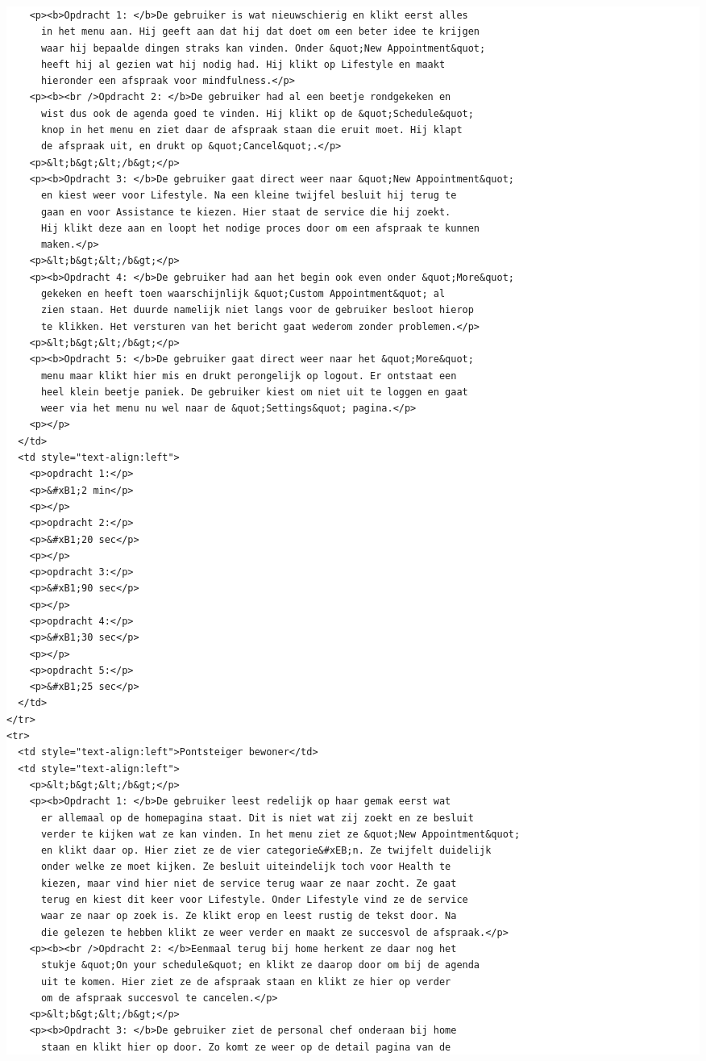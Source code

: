         <p><b>Opdracht 1: </b>De gebruiker is wat nieuwschierig en klikt eerst alles
          in het menu aan. Hij geeft aan dat hij dat doet om een beter idee te krijgen
          waar hij bepaalde dingen straks kan vinden. Onder &quot;New Appointment&quot;
          heeft hij al gezien wat hij nodig had. Hij klikt op Lifestyle en maakt
          hieronder een afspraak voor mindfulness.</p>
        <p><b><br />Opdracht 2: </b>De gebruiker had al een beetje rondgekeken en
          wist dus ook de agenda goed te vinden. Hij klikt op de &quot;Schedule&quot;
          knop in het menu en ziet daar de afspraak staan die eruit moet. Hij klapt
          de afspraak uit, en drukt op &quot;Cancel&quot;.</p>
        <p>&lt;b&gt;&lt;/b&gt;</p>
        <p><b>Opdracht 3: </b>De gebruiker gaat direct weer naar &quot;New Appointment&quot;
          en kiest weer voor Lifestyle. Na een kleine twijfel besluit hij terug te
          gaan en voor Assistance te kiezen. Hier staat de service die hij zoekt.
          Hij klikt deze aan en loopt het nodige proces door om een afspraak te kunnen
          maken.</p>
        <p>&lt;b&gt;&lt;/b&gt;</p>
        <p><b>Opdracht 4: </b>De gebruiker had aan het begin ook even onder &quot;More&quot;
          gekeken en heeft toen waarschijnlijk &quot;Custom Appointment&quot; al
          zien staan. Het duurde namelijk niet langs voor de gebruiker besloot hierop
          te klikken. Het versturen van het bericht gaat wederom zonder problemen.</p>
        <p>&lt;b&gt;&lt;/b&gt;</p>
        <p><b>Opdracht 5: </b>De gebruiker gaat direct weer naar het &quot;More&quot;
          menu maar klikt hier mis en drukt perongelijk op logout. Er ontstaat een
          heel klein beetje paniek. De gebruiker kiest om niet uit te loggen en gaat
          weer via het menu nu wel naar de &quot;Settings&quot; pagina.</p>
        <p></p>
      </td>
      <td style="text-align:left">
        <p>opdracht 1:</p>
        <p>&#xB1;2 min</p>
        <p></p>
        <p>opdracht 2:</p>
        <p>&#xB1;20 sec</p>
        <p></p>
        <p>opdracht 3:</p>
        <p>&#xB1;90 sec</p>
        <p></p>
        <p>opdracht 4:</p>
        <p>&#xB1;30 sec</p>
        <p></p>
        <p>opdracht 5:</p>
        <p>&#xB1;25 sec</p>
      </td>
    </tr>
    <tr>
      <td style="text-align:left">Pontsteiger bewoner</td>
      <td style="text-align:left">
        <p>&lt;b&gt;&lt;/b&gt;</p>
        <p><b>Opdracht 1: </b>De gebruiker leest redelijk op haar gemak eerst wat
          er allemaal op de homepagina staat. Dit is niet wat zij zoekt en ze besluit
          verder te kijken wat ze kan vinden. In het menu ziet ze &quot;New Appointment&quot;
          en klikt daar op. Hier ziet ze de vier categorie&#xEB;n. Ze twijfelt duidelijk
          onder welke ze moet kijken. Ze besluit uiteindelijk toch voor Health te
          kiezen, maar vind hier niet de service terug waar ze naar zocht. Ze gaat
          terug en kiest dit keer voor Lifestyle. Onder Lifestyle vind ze de service
          waar ze naar op zoek is. Ze klikt erop en leest rustig de tekst door. Na
          die gelezen te hebben klikt ze weer verder en maakt ze succesvol de afspraak.</p>
        <p><b><br />Opdracht 2: </b>Eenmaal terug bij home herkent ze daar nog het
          stukje &quot;On your schedule&quot; en klikt ze daarop door om bij de agenda
          uit te komen. Hier ziet ze de afspraak staan en klikt ze hier op verder
          om de afspraak succesvol te cancelen.</p>
        <p>&lt;b&gt;&lt;/b&gt;</p>
        <p><b>Opdracht 3: </b>De gebruiker ziet de personal chef onderaan bij home
          staan en klikt hier op door. Zo komt ze weer op de detail pagina van de